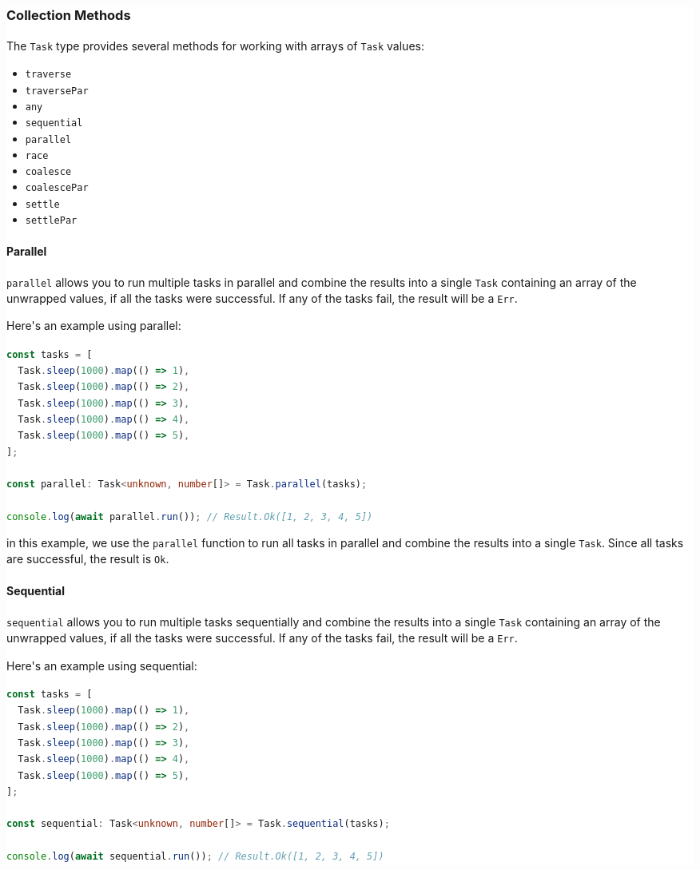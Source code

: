 ### Collection Methods

The `Task` type provides several methods for working with arrays of `Task` values:

- `traverse`
- `traversePar`
- `any`
- `sequential`
- `parallel`
- `race`
- `coalesce`
- `coalescePar`
- `settle`
- `settlePar`

#### Parallel

`parallel` allows you to run multiple tasks in parallel and combine the results into a single `Task` containing an array of the unwrapped values, if all the tasks were successful. If any of the tasks fail, the result will be a `Err`.

Here's an example using parallel:

```ts
const tasks = [
  Task.sleep(1000).map(() => 1),
  Task.sleep(1000).map(() => 2),
  Task.sleep(1000).map(() => 3),
  Task.sleep(1000).map(() => 4),
  Task.sleep(1000).map(() => 5),
];

const parallel: Task<unknown, number[]> = Task.parallel(tasks);

console.log(await parallel.run()); // Result.Ok([1, 2, 3, 4, 5])
```

in this example, we use the `parallel` function to run all tasks in parallel and combine the results into a single `Task`. Since all tasks are successful, the result is `Ok`.

#### Sequential

`sequential` allows you to run multiple tasks sequentially and combine the results into a single `Task` containing an array of the unwrapped values, if all the tasks were successful. If any of the tasks fail, the result will be a `Err`.

Here's an example using sequential:

```ts
const tasks = [
  Task.sleep(1000).map(() => 1),
  Task.sleep(1000).map(() => 2),
  Task.sleep(1000).map(() => 3),
  Task.sleep(1000).map(() => 4),
  Task.sleep(1000).map(() => 5),
];

const sequential: Task<unknown, number[]> = Task.sequential(tasks);

console.log(await sequential.run()); // Result.Ok([1, 2, 3, 4, 5])
```
